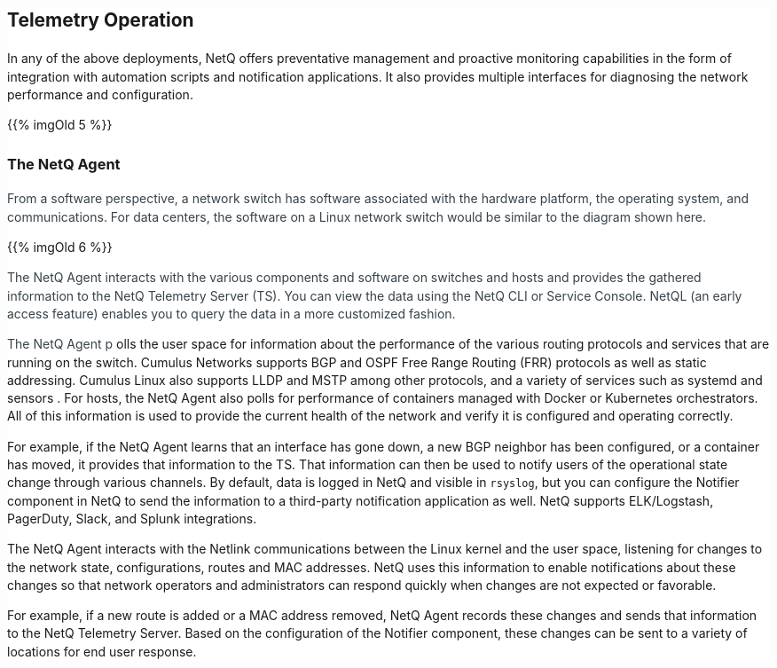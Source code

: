 ## <span>Telemetry Operation</span>

In any of the above deployments, NetQ offers preventative management and
proactive monitoring capabilities in the form of integration with
automation scripts and notification applications. It also provides
multiple interfaces for diagnosing the network performance and
configuration. <span style="color: #36424a;"> </span>

{{% imgOld 5 %}}

### <span>The NetQ Agent</span>

<span style="color: #36424a;"> From a software perspective, a network
switch has software associated with the hardware platform, the operating
system, and communications. For data centers, the software on a Linux
network switch would be similar to the diagram shown here. </span>

{{% imgOld 6 %}}

<span style="color: #36424a;"> The NetQ Agent interacts with the various
components and software on switches and hosts and provides the gathered
information to the NetQ Telemetry Server (TS). You can view the data
using the NetQ CLI or Service Console. NetQL (an early access feature)
enables you to query the data in a more customized fashion. </span>

<span style="color: #36424a;"> The NetQ Agent p </span> olls the user
space for information about the performance of the various routing
protocols and services that are running on the switch. Cumulus Networks
supports BGP and OSPF Free Range Routing (FRR) protocols as well as
static addressing. Cumulus Linux also supports LLDP and MSTP among other
protocols, and a variety of services such as systemd and sensors . For
hosts, the NetQ Agent also polls for performance of containers managed
with Docker or Kubernetes orchestrators. All of this information is used
to provide the current health of the network and verify it is configured
and operating correctly.

For example, if the NetQ Agent learns that an interface has gone down, a
new BGP neighbor has been configured, or a container has moved, it
provides that information to the TS. That information can then be used
to notify users of the operational state change through various
channels. By default, data is logged in NetQ and visible in `rsyslog`,
but you can configure the Notifier component in NetQ to send the
information to a third-party notification application as well. NetQ
supports ELK/Logstash, PagerDuty, Slack, and Splunk integrations.

The NetQ Agent interacts with the Netlink communications between the
Linux kernel and the user space, listening for changes to the network
state, configurations, routes and MAC addresses. NetQ uses this
information to enable notifications about these changes so that network
operators and administrators can respond quickly when changes are not
expected or favorable.

For example, if a new route is added or a MAC address removed, NetQ
Agent records these changes and sends that information to the NetQ
Telemetry Server. Based on the configuration of the Notifier component,
these changes can be sent to a variety of locations for end user
response.

